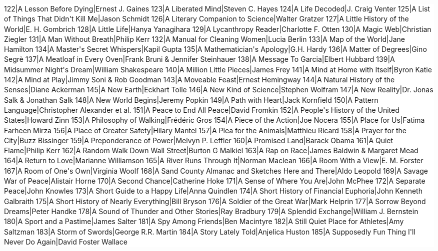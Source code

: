 122|A Lesson Before Dying|Ernest J. Gaines
123|A Liberated Mind|Steven C. Hayes
124|A Life Decoded|J. Craig Venter
125|A List of Things That Didn't Kill Me|Jason Schmidt
126|A Literary Companion to Science|Walter Gratzer
127|A Little History of the World|E. H. Gombrich
128|A Little Life|Hanya Yanagihara
129|A Lycanthropy Reader|Charlotte F. Otten
130|A Magic Web|Christian Ziegler
131|A Man Without Breath|Philip Kerr
132|A Manual for Cleaning Women|Lucia Berlin
133|A Map of the World|Jane Hamilton
134|A Master's Secret Whispers|Kapil Gupta
135|A Mathematician's Apology|G.H. Hardy
136|A Matter of Degrees|Gino Segrè
137|A Meatloaf in Every Oven|Frank Bruni & Jennifer Steinhauer
138|A Message To Garcia|Elbert Hubbard
139|A Midsummer Night's Dream|William Shakespeare
140|A Million Little Pieces|James Frey
141|A Mind at Home with Itself|Byron Katie
142|A Mind at Play|Jimmy Soni & Rob Goodman
143|A Moveable Feast|Ernest Hemingway
144|A Natural History of the Senses|Diane Ackerman
145|A New Earth|Eckhart Tolle
146|A New Kind of Science|Stephen Wolfram
147|A New Reality|Dr. Jonas Salk & Jonathan Salk
148|A New World Begins|Jeremy Popkin
149|A Path with Heart|Jack Kornfield
150|A Pattern Language|Christopher Alexander et al.
151|A Peace to End All Peace|David Fromkin
152|A People's History of the United States|Howard Zinn
153|A Philosophy of Walking|Frédéric Gros
154|A Piece of the Action|Joe Nocera
155|A Place for Us|Fatima Farheen Mirza
156|A Place of Greater Safety|Hilary Mantel
157|A Plea for the Animals|Matthieu Ricard
158|A Prayer for the City|Buzz Bissinger
159|A Preponderance of Power|Melvyn P. Leffler
160|A Promised Land|Barack Obama
161|A Quiet Flame|Philip Kerr
162|A Random Walk Down Wall Street|Burton G Malkiel
163|A Rap on Race|James Baldwin & Margaret Mead
164|A Return to Love|Marianne Williamson
165|A River Runs Through It|Norman Maclean
166|A Room With a View|E. M. Forster
167|A Room of One's Own|Virginia Woolf
168|A Sand County Almanac and Sketches Here and There|Aldo Leopold
169|A Savage War of Peace|Alistair Horne
170|A Second Chance|Catherine Hoke
171|A Sense of Where You Are|John McPhee
172|A Separate Peace|John Knowles
173|A Short Guide to a Happy Life|Anna Quindlen
174|A Short History of Financial Euphoria|John Kenneth Galbraith
175|A Short History of Nearly Everything|Bill Bryson
176|A Soldier of the Great War|Mark Helprin
177|A Sorrow Beyond Dreams|Peter Handke
178|A Sound of Thunder and Other Stories|Ray Bradbury
179|A Splendid Exchange|William J. Bernstein
180|A Sport and a Pastime|James Salter
181|A Spy Among Friends|Ben Macintyre
182|A Still Quiet Place for Athletes|Amy Saltzman
183|A Storm of Swords|George R.R. Martin
184|A Story Lately Told|Anjelica Huston
185|A Supposedly Fun Thing I'll Never Do Again|David Foster Wallace